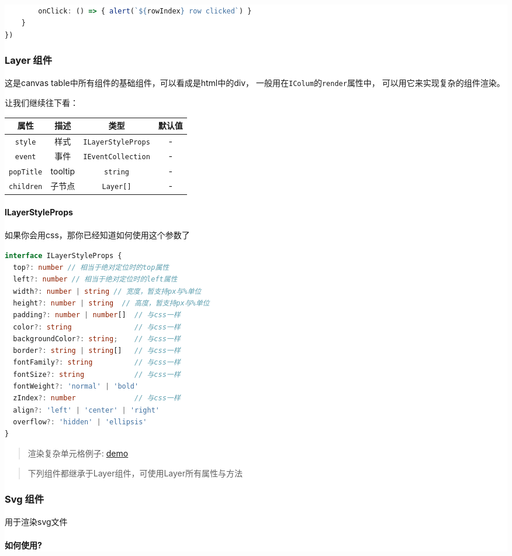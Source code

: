 ```js
        onClick: () => { alert(`${rowIndex} row clicked`) }
    }
})
```

### Layer 组件
这是canvas table中所有组件的基础组件，可以看成是html中的div，
一般用在`IColum`的`render`属性中，
可以用它来实现复杂的组件渲染。

让我们继续往下看：

| 属性 | 描述 | 类型 | 默认值
| :----: | :----: | :----: | :----: |
| `style` | 样式 | `ILayerStyleProps` | -
| `event` | 事件 | `IEventCollection` | -
| `popTitle` | tooltip | `string` | -
| `children` | 子节点 | `Layer[]` | -

#### ILayerStyleProps
如果你会用css，那你已经知道如何使用这个参数了

```ts
interface ILayerStyleProps {
  top?: number // 相当于绝对定位时的top属性
  left?: number // 相当于绝对定位时的left属性
  width?: number | string // 宽度，暂支持px与%单位
  height?: number | string  // 高度，暂支持px与%单位
  padding?: number | number[]  // 与css一样
  color?: string               // 与css一样
  backgroundColor?: string;    // 与css一样
  border?: string | string[]   // 与css一样
  fontFamily?: string          // 与css一样
  fontSize?: string            // 与css一样
  fontWeight?: 'normal' | 'bold' 
  zIndex?: number              // 与css一样
  align?: 'left' | 'center' | 'right'
  overflow?: 'hidden' | 'ellipsis'
}
```

> 渲染复杂单元格例子: <a href="https://codepen.io/xwinstone/pen/Rwajgqe" target="_blank">demo</a>

> 下列组件都继承于Layer组件，可使用Layer所有属性与方法

### Svg 组件

用于渲染svg文件

#### 如何使用?
